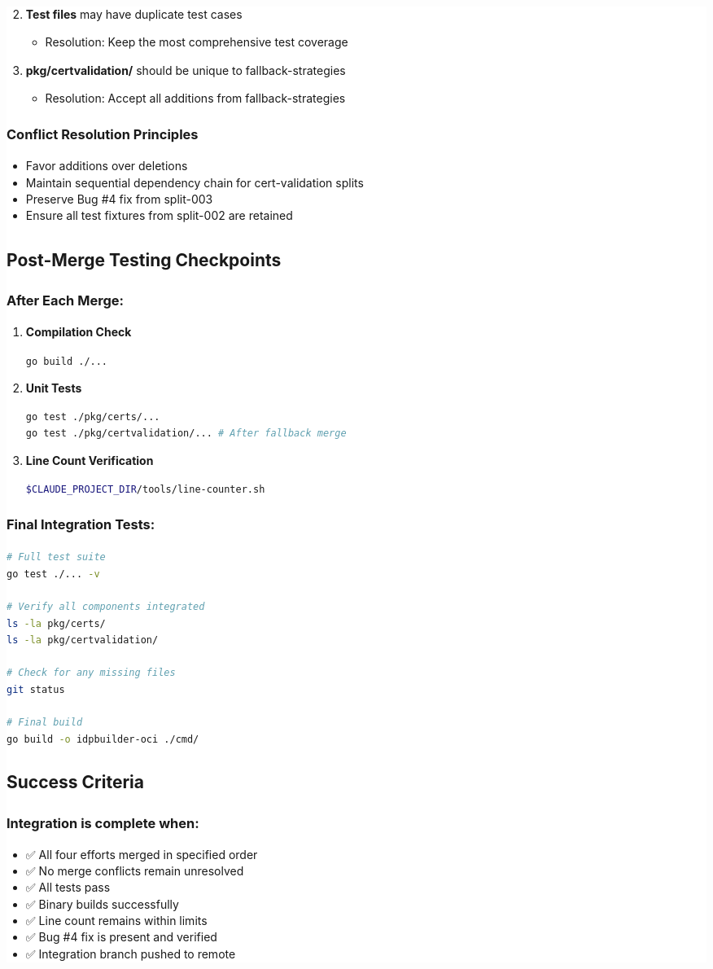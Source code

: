2. **Test files** may have duplicate test cases
   - Resolution: Keep the most comprehensive test coverage

3. **pkg/certvalidation/** should be unique to fallback-strategies
   - Resolution: Accept all additions from fallback-strategies

### Conflict Resolution Principles
- Favor additions over deletions
- Maintain sequential dependency chain for cert-validation splits
- Preserve Bug #4 fix from split-003
- Ensure all test fixtures from split-002 are retained

## Post-Merge Testing Checkpoints

### After Each Merge:
1. **Compilation Check**
   ```bash
   go build ./...
   ```

2. **Unit Tests**
   ```bash
   go test ./pkg/certs/...
   go test ./pkg/certvalidation/... # After fallback merge
   ```

3. **Line Count Verification**
   ```bash
   $CLAUDE_PROJECT_DIR/tools/line-counter.sh
   ```

### Final Integration Tests:
```bash
# Full test suite
go test ./... -v

# Verify all components integrated
ls -la pkg/certs/
ls -la pkg/certvalidation/

# Check for any missing files
git status

# Final build
go build -o idpbuilder-oci ./cmd/
```

## Success Criteria

### Integration is complete when:
- ✅ All four efforts merged in specified order
- ✅ No merge conflicts remain unresolved
- ✅ All tests pass
- ✅ Binary builds successfully
- ✅ Line count remains within limits
- ✅ Bug #4 fix is present and verified
- ✅ Integration branch pushed to remote
